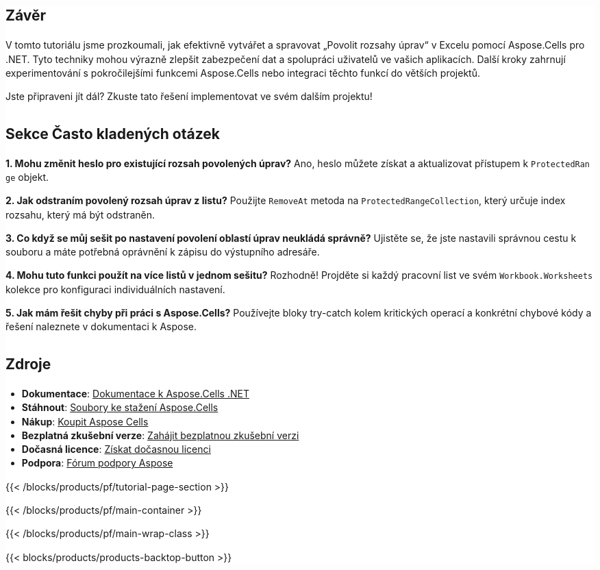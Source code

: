 ## Závěr
V tomto tutoriálu jsme prozkoumali, jak efektivně vytvářet a spravovat „Povolit rozsahy úprav“ v Excelu pomocí Aspose.Cells pro .NET. Tyto techniky mohou výrazně zlepšit zabezpečení dat a spolupráci uživatelů ve vašich aplikacích. Další kroky zahrnují experimentování s pokročilejšími funkcemi Aspose.Cells nebo integraci těchto funkcí do větších projektů.

Jste připraveni jít dál? Zkuste tato řešení implementovat ve svém dalším projektu!

## Sekce Často kladených otázek
**1. Mohu změnit heslo pro existující rozsah povolených úprav?**
Ano, heslo můžete získat a aktualizovat přístupem k `ProtectedRange` objekt.

**2. Jak odstraním povolený rozsah úprav z listu?**
Použijte `RemoveAt` metoda na `ProtectedRangeCollection`, který určuje index rozsahu, který má být odstraněn.

**3. Co když se můj sešit po nastavení povolení oblastí úprav neukládá správně?**
Ujistěte se, že jste nastavili správnou cestu k souboru a máte potřebná oprávnění k zápisu do výstupního adresáře.

**4. Mohu tuto funkci použít na více listů v jednom sešitu?**
Rozhodně! Projděte si každý pracovní list ve svém `Workbook.Worksheets` kolekce pro konfiguraci individuálních nastavení.

**5. Jak mám řešit chyby při práci s Aspose.Cells?**
Používejte bloky try-catch kolem kritických operací a konkrétní chybové kódy a řešení naleznete v dokumentaci k Aspose.

## Zdroje
- **Dokumentace**: [Dokumentace k Aspose.Cells .NET](https://reference.aspose.com/cells/net/)
- **Stáhnout**: [Soubory ke stažení Aspose.Cells](https://releases.aspose.com/cells/net/)
- **Nákup**: [Koupit Aspose Cells](https://purchase.aspose.com/buy)
- **Bezplatná zkušební verze**: [Zahájit bezplatnou zkušební verzi](https://releases.aspose.com/cells/net/)
- **Dočasná licence**: [Získat dočasnou licenci](https://purchase.aspose.com/temporary-license/)
- **Podpora**: [Fórum podpory Aspose](https://forum.aspose.com/c/cells/9)

{{< /blocks/products/pf/tutorial-page-section >}}

{{< /blocks/products/pf/main-container >}}

{{< /blocks/products/pf/main-wrap-class >}}

{{< blocks/products/products-backtop-button >}}